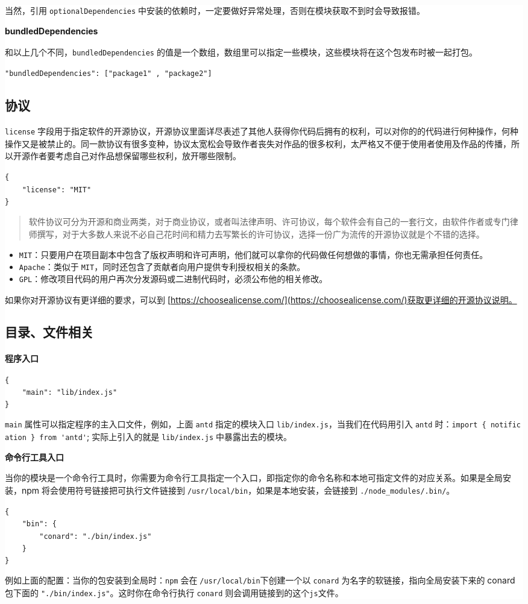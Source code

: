 当然，引用 `optionalDependencies` 中安装的依赖时，一定要做好异常处理，否则在模块获取不到时会导致报错。

**bundledDependencies**

和以上几个不同，`bundledDependencies` 的值是一个数组，数组里可以指定一些模块，这些模块将在这个包发布时被一起打包。

```
"bundledDependencies": ["package1" , "package2"]
```

## 协议

`license` 字段用于指定软件的开源协议，开源协议里面详尽表述了其他人获得你代码后拥有的权利，可以对你的的代码进行何种操作，何种操作又是被禁止的。同一款协议有很多变种，协议太宽松会导致作者丧失对作品的很多权利，太严格又不便于使用者使用及作品的传播，所以开源作者要考虑自己对作品想保留哪些权利，放开哪些限制。

```
{
	"license": "MIT" 
}
```

> 软件协议可分为开源和商业两类，对于商业协议，或者叫法律声明、许可协议，每个软件会有自己的一套行文，由软件作者或专门律师撰写，对于大多数人来说不必自己花时间和精力去写繁长的许可协议，选择一份广为流传的开源协议就是个不错的选择。

* `MIT`：只要用户在项目副本中包含了版权声明和许可声明，他们就可以拿你的代码做任何想做的事情，你也无需承担任何责任。
* `Apache`：类似于 `MIT`，同时还包含了贡献者向用户提供专利授权相关的条款。
* `GPL`：修改项目代码的用户再次分发源码或二进制代码时，必须公布他的相关修改。

如果你对开源协议有更详细的要求，可以到 [https://choosealicense.com/](https://choosealicense.com/)获取更详细的开源协议说明。

## 目录、文件相关

**程序入口**

```
{
	"main": "lib/index.js"
}
```

`main` 属性可以指定程序的主入口文件，例如，上面 `antd` 指定的模块入口 `lib/index.js`，当我们在代码用引入 `antd` 时：`import { notification } from 'antd'`; 实际上引入的就是 `lib/index.js` 中暴露出去的模块。

**命令行工具入口**

当你的模块是一个命令行工具时，你需要为命令行工具指定一个入口，即指定你的命令名称和本地可指定文件的对应关系。如果是全局安装，npm 将会使用符号链接把可执行文件链接到 `/usr/local/bin`，如果是本地安装，会链接到 `./node_modules/.bin/`。

```
{
	"bin": {
		"conard": "./bin/index.js"
	}
}
```

例如上面的配置：当你的包安装到全局时：`npm` 会在 `/usr/local/bin`下创建一个以 `conard` 为名字的软链接，指向全局安装下来的 conard 包下面的 `"./bin/index.js"`。这时你在命令行执行 `conard` 则会调用链接到的这个`js`文件。
